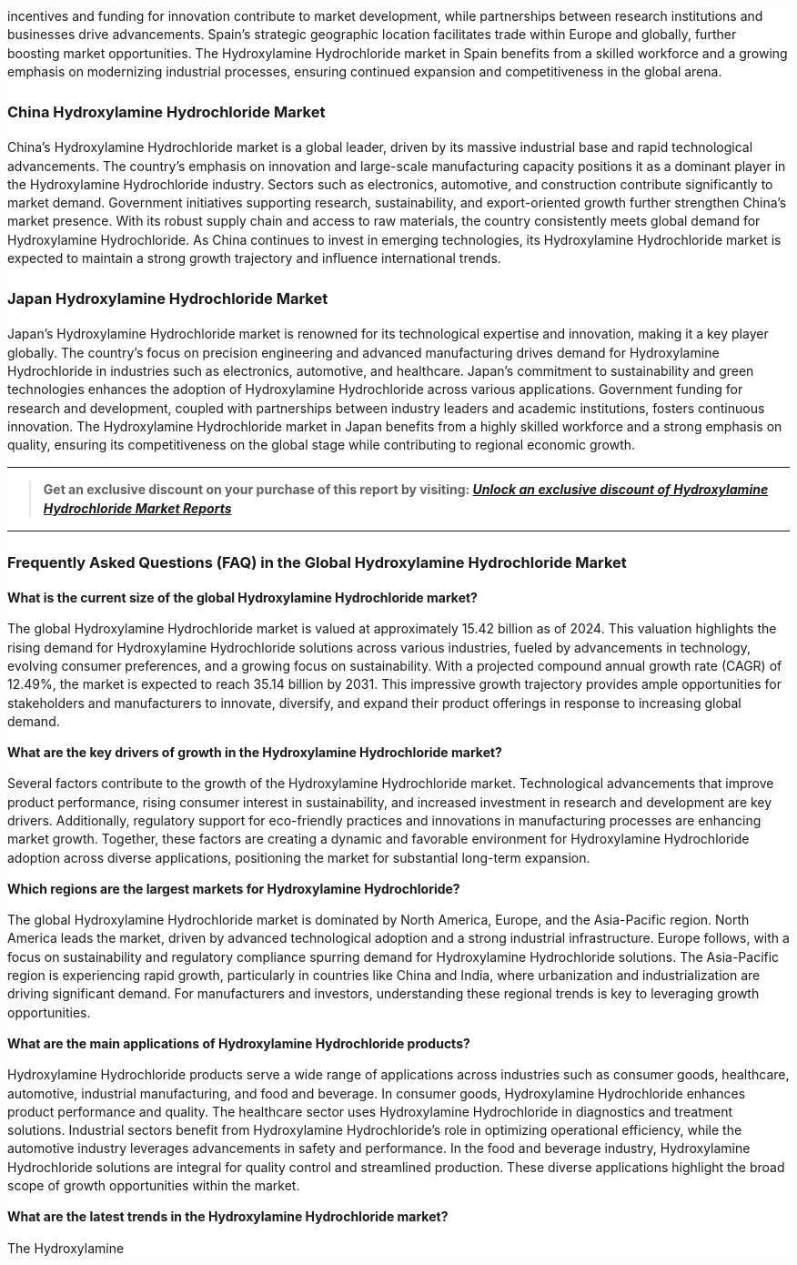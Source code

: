 incentives and funding for innovation contribute to market development, while partnerships between research institutions and businesses drive advancements. Spain&rsquo;s strategic geographic location facilitates trade within Europe and globally, further boosting market opportunities. The Hydroxylamine Hydrochloride market in Spain benefits from a skilled workforce and a growing emphasis on modernizing industrial processes, ensuring continued expansion and competitiveness in the global arena.</p><h3>China Hydroxylamine Hydrochloride Market</h3><p>China&rsquo;s Hydroxylamine Hydrochloride market is a global leader, driven by its massive industrial base and rapid technological advancements. The country&rsquo;s emphasis on innovation and large-scale manufacturing capacity positions it as a dominant player in the Hydroxylamine Hydrochloride industry. Sectors such as electronics, automotive, and construction contribute significantly to market demand. Government initiatives supporting research, sustainability, and export-oriented growth further strengthen China&rsquo;s market presence. With its robust supply chain and access to raw materials, the country consistently meets global demand for Hydroxylamine Hydrochloride. As China continues to invest in emerging technologies, its Hydroxylamine Hydrochloride market is expected to maintain a strong growth trajectory and influence international trends.</p><h3>Japan Hydroxylamine Hydrochloride Market</h3><p>Japan&rsquo;s Hydroxylamine Hydrochloride market is renowned for its technological expertise and innovation, making it a key player globally. The country&rsquo;s focus on precision engineering and advanced manufacturing drives demand for Hydroxylamine Hydrochloride in industries such as electronics, automotive, and healthcare. Japan&rsquo;s commitment to sustainability and green technologies enhances the adoption of Hydroxylamine Hydrochloride across various applications. Government funding for research and development, coupled with partnerships between industry leaders and academic institutions, fosters continuous innovation. The Hydroxylamine Hydrochloride market in Japan benefits from a highly skilled workforce and a strong emphasis on quality, ensuring its competitiveness on the global stage while contributing to regional economic growth.</p><hr /><blockquote><p><strong>Get an exclusive discount on your purchase of this report by visiting: <em><a href="://marketresearchpulse.com/ask-for-discount/32282?utm_source=Github&amp;utm_medium=052">Unlock an exclusive discount of Hydroxylamine Hydrochloride Market Reports</a></em>&nbsp;</strong></p></blockquote><hr /><h3>Frequently Asked Questions (FAQ) in the Global Hydroxylamine Hydrochloride Market</h3><p><strong>What is the current size of the global Hydroxylamine Hydrochloride market?</strong></p><p>The global Hydroxylamine Hydrochloride market is valued at approximately 15.42 billion as of 2024. This valuation highlights the rising demand for Hydroxylamine Hydrochloride solutions across various industries, fueled by advancements in technology, evolving consumer preferences, and a growing focus on sustainability. With a projected compound annual growth rate (CAGR) of 12.49%, the market is expected to reach 35.14 billion by 2031. This impressive growth trajectory provides ample opportunities for stakeholders and manufacturers to innovate, diversify, and expand their product offerings in response to increasing global demand.</p><p><strong>What are the key drivers of growth in the Hydroxylamine Hydrochloride market?</strong></p><p>Several factors contribute to the growth of the Hydroxylamine Hydrochloride market. Technological advancements that improve product performance, rising consumer interest in sustainability, and increased investment in research and development are key drivers. Additionally, regulatory support for eco-friendly practices and innovations in manufacturing processes are enhancing market growth. Together, these factors are creating a dynamic and favorable environment for Hydroxylamine Hydrochloride adoption across diverse applications, positioning the market for substantial long-term expansion.</p><p><strong>Which regions are the largest markets for Hydroxylamine Hydrochloride?</strong></p><p>The global Hydroxylamine Hydrochloride market is dominated by North America, Europe, and the Asia-Pacific region. North America leads the market, driven by advanced technological adoption and a strong industrial infrastructure. Europe follows, with a focus on sustainability and regulatory compliance spurring demand for Hydroxylamine Hydrochloride solutions. The Asia-Pacific region is experiencing rapid growth, particularly in countries like China and India, where urbanization and industrialization are driving significant demand. For manufacturers and investors, understanding these regional trends is key to leveraging growth opportunities.</p><p><strong>What are the main applications of Hydroxylamine Hydrochloride products?</strong></p><p>Hydroxylamine Hydrochloride products serve a wide range of applications across industries such as consumer goods, healthcare, automotive, industrial manufacturing, and food and beverage. In consumer goods, Hydroxylamine Hydrochloride enhances product performance and quality. The healthcare sector uses Hydroxylamine Hydrochloride in diagnostics and treatment solutions. Industrial sectors benefit from Hydroxylamine Hydrochloride&rsquo;s role in optimizing operational efficiency, while the automotive industry leverages advancements in safety and performance. In the food and beverage industry, Hydroxylamine Hydrochloride solutions are integral for quality control and streamlined production. These diverse applications highlight the broad scope of growth opportunities within the market.</p><p><strong>What are the latest trends in the Hydroxylamine Hydrochloride market?</strong></p><p>The Hydroxylamine